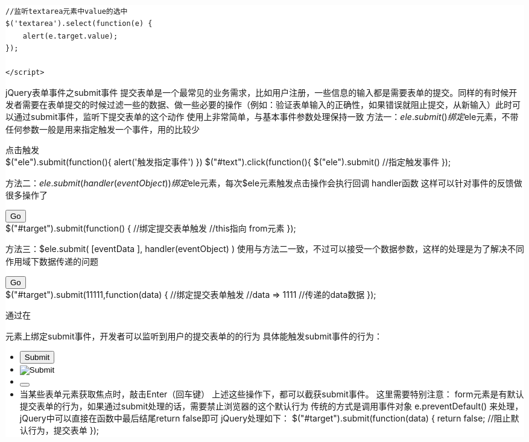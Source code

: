 
    //监听textarea元素中value的选中
    $('textarea').select(function(e) {
        alert(e.target.value);
    });

    </script>
jQuery表单事件之submit事件
提交表单是一个最常见的业务需求，比如用户注册，一些信息的输入都是需要表单的提交。同样的有时候开发者需要在表单提交的时候过滤一些的数据、做一些必要的操作（例如：验证表单输入的正确性，如果错误就阻止提交，从新输入）此时可以通过submit事件，监听下提交表单的这个动作
使用上非常简单，与基本事件参数处理保持一致
方法一：$ele.submit()
绑定$ele元素，不带任何参数一般是用来指定触发一个事件，用的比较少
<div id="test">点击触发<div>
$("ele").submit(function(){
alert('触发指定事件')
})
$("#text").click(function(){
$("ele").submit() //指定触发事件
});
 
方法二：$ele.submit( handler(eventObject) )
绑定$ele元素，每次$ele元素触发点击操作会执行回调 handler函数
这样可以针对事件的反馈做很多操作了
<form id="target" action="destination.html">
<input type="submit" value="Go" />
</form>
$("#target").submit(function() { //绑定提交表单触发
//this指向 from元素
});
 
方法三：$ele.submit( [eventData ], handler(eventObject) )
使用与方法二一致，不过可以接受一个数据参数，这样的处理是为了解决不同作用域下数据传递的问题
<form id="target" action="destination.html">
<input type="submit" value="Go" />
</form>
$("#target").submit(11111,function(data) { //绑定提交表单触发
//data => 1111 //传递的data数据
});
 
通过在<form>元素上绑定submit事件，开发者可以监听到用户的提交表单的的行为
具体能触发submit事件的行为：
* <input type="submit">
* <input type="image">
* <button type="submit">
* 当某些表单元素获取焦点时，敲击Enter（回车键）
上述这些操作下，都可以截获submit事件。
这里需要特别注意：
form元素是有默认提交表单的行为，如果通过submit处理的话，需要禁止浏览器的这个默认行为
传统的方式是调用事件对象 e.preventDefault() 来处理， jQuery中可以直接在函数中最后结尾return false即可
jQuery处理如下：
$("#target").submit(function(data) { 
   return false; //阻止默认行为，提交表单
});
